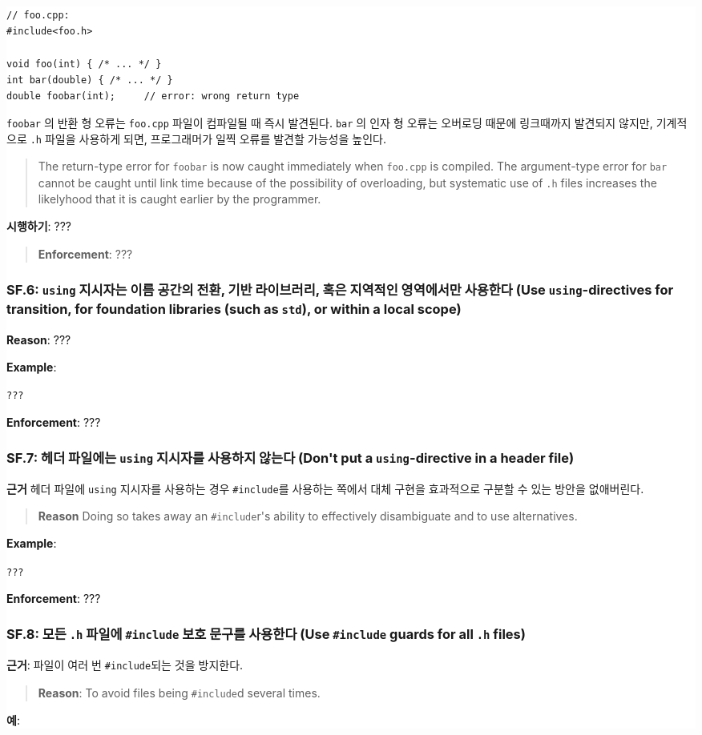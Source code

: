 	// foo.cpp:
	#include<foo.h>

	void foo(int) { /* ... */ }
	int bar(double) { /* ... */ }
	double foobar(int);		// error: wrong return type

`foobar` 의 반환 형 오류는 `foo.cpp` 파일이 컴파일될 때 즉시 발견된다.
`bar` 의 인자 형 오류는 오버로딩 때문에 링크때까지 발견되지 않지만,
기계적으로 `.h` 파일을 사용하게 되면, 프로그래머가 일찍 오류를 발견할 가능성을 높인다.
>The return-type error for `foobar` is now caught immediately when `foo.cpp` is compiled.
>The argument-type error for `bar` cannot be caught until link time because of the possibility of overloading,
>but systematic use of `.h` files increases the likelyhood that it is caught earlier by the programmer.

**시행하기**: ???
>**Enforcement**: ???


<a name="Rs-using"></a>
### SF.6: `using` 지시자는 이름 공간의 전환, 기반 라이브러리, 혹은 지역적인 영역에서만 사용한다 (Use `using`-directives for transition, for foundation libraries (such as `std`), or within a local scope)

**Reason**: ???

**Example**:

	???

**Enforcement**: ???


<a name="Rs-using-directive"></a>
### SF.7: 헤더 파일에는 `using` 지시자를 사용하지 않는다 (Don't put a `using`-directive in a header file)

**근거** 헤더 파일에 `using` 지시자를 사용하는 경우 `#include`를 사용하는 쪽에서 대체 구현을 효과적으로 구분할 수 있는 방안을 없애버린다.
>**Reason** Doing so takes away an `#include`r's ability to effectively disambiguate and to use alternatives.

**Example**:

	???

**Enforcement**: ???


<a name="Rs-guards"></a>
### SF.8: 모든 `.h` 파일에 `#include` 보호 문구를 사용한다 (Use `#include` guards for all `.h` files)

**근거**: 파일이 여러 번 `#include`되는 것을 방지한다.
>**Reason**: To avoid files being `#include`d several times.

**예**:
